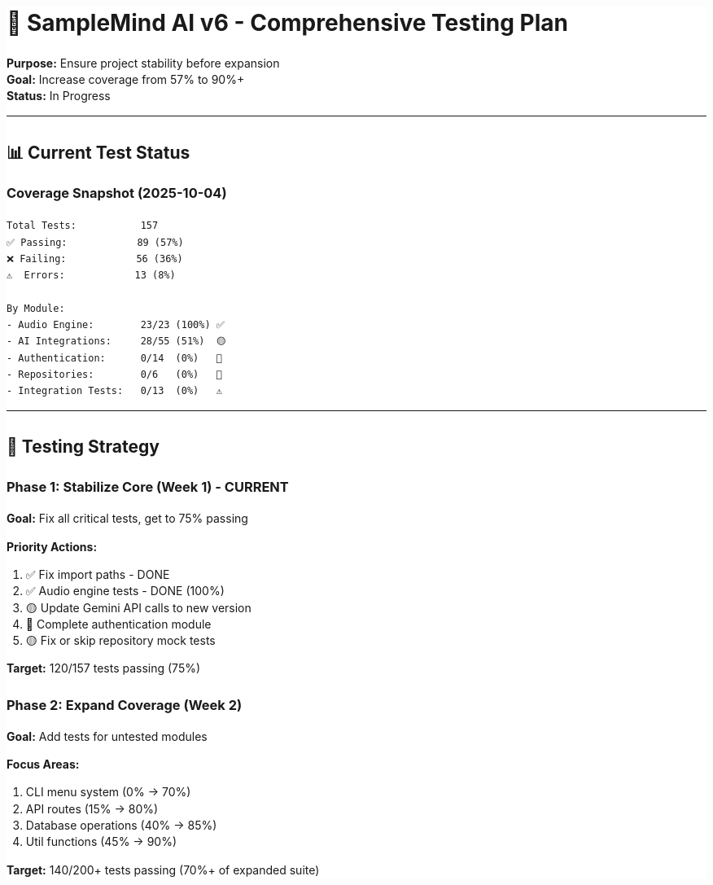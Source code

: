 # 🧪 SampleMind AI v6 - Comprehensive Testing Plan

**Purpose:** Ensure project stability before expansion  
**Goal:** Increase coverage from 57% to 90%+  
**Status:** In Progress

---

## 📊 Current Test Status

### Coverage Snapshot (2025-10-04)
```
Total Tests:           157
✅ Passing:            89 (57%)
❌ Failing:            56 (36%)
⚠️  Errors:            13 (8%)

By Module:
- Audio Engine:        23/23 (100%) ✅
- AI Integrations:     28/55 (51%)  🟡
- Authentication:      0/14  (0%)   🔴
- Repositories:        0/6   (0%)   🔴
- Integration Tests:   0/13  (0%)   ⚠️
```

---

## 🎯 Testing Strategy

### Phase 1: Stabilize Core (Week 1) - CURRENT
**Goal:** Fix all critical tests, get to 75% passing

**Priority Actions:**
1. ✅ Fix import paths - DONE
2. ✅ Audio engine tests - DONE (100%)
3. 🟡 Update Gemini API calls to new version
4. 🔴 Complete authentication module
5. 🟡 Fix or skip repository mock tests

**Target:** 120/157 tests passing (75%)

### Phase 2: Expand Coverage (Week 2)
**Goal:** Add tests for untested modules

**Focus Areas:**
1. CLI menu system (0% → 70%)
2. API routes (15% → 80%)
3. Database operations (40% → 85%)
4. Util functions (45% → 90%)

**Target:** 140/200+ tests passing (70%+ of expanded suite)
